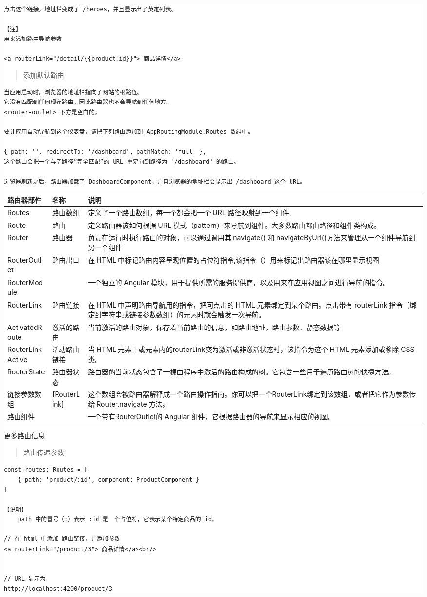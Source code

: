 	点击这个链接。地址栏变成了 /heroes，并且显示出了英雄列表。

	【注】
	用来添加路由导航参数

	<a routerLink="/detail/{{product.id}}"> 商品详情</a>

> 添加默认路由
	
	当应用启动时，浏览器的地址栏指向了网站的根路径。 
	它没有匹配到任何现存路由，因此路由器也不会导航到任何地方。 
	<router-outlet> 下方是空白的。

	要让应用自动导航到这个仪表盘，请把下列路由添加到 AppRoutingModule.Routes 数组中。
	
	{ path: '', redirectTo: '/dashboard', pathMatch: 'full' },
	这个路由会把一个与空路径“完全匹配”的 URL 重定向到路径为 '/dashboard' 的路由。

	浏览器刷新之后，路由器加载了 DashboardComponent，并且浏览器的地址栏会显示出 /dashboard 这个 URL。

|路由器部件|名称|说明|
|:--|:--|:--|
|Routes | 路由数组 | 定义了一个路由数组，每一个都会把一个 URL 路径映射到一个组件。|
|Route | 路由|定义路由器该如何根据 URL 模式（pattern）来导航到组件。大多数路由都由路径和组件类构成。|
|Router | 路由器 | 负责在运行时执行路由的对象，可以通过调用其 navigate() 和 navigateByUrl()方法来管理从一个组件导航到另一个组件|
|RouterOutlet | 路由出口 | 在 HTML 中标记路由内容呈现位置的占位符指令,该指令（<router-outlet>）用来标记出路由器该在哪里显示视图|
|RouterModule | |一个独立的 Angular 模块，用于提供所需的服务提供商，以及用来在应用视图之间进行导航的指令。|
|RouterLink | 路由链接 | 在 HTML 中声明路由导航用的指令，把可点击的 HTML 元素绑定到某个路由。点击带有 routerLink 指令（绑定到字符串或链接参数数组）的元素时就会触发一次导航。 |
|ActivatedRoute | 激活的路由 | 当前激活的路由对象，保存着当前路由的信息，如路由地址，路由参数、静态数据等|
|RouterLinkActive| 活动路由链接| 当 HTML 元素上或元素内的routerLink变为激活或非激活状态时，该指令为这个 HTML 元素添加或移除 CSS 类。|
|RouterState|路由器状态|路由器的当前状态包含了一棵由程序中激活的路由构成的树。它包含一些用于遍历路由树的快捷方法。|
|链接参数数组|[RouterLink]|这个数组会被路由器解释成一个路由操作指南。你可以把一个RouterLink绑定到该数组，或者把它作为参数传给 Router.navigate 方法。|
|路由组件||一个带有RouterOutlet的 Angular 组件，它根据路由器的导航来显示相应的视图。|

[更多路由信息](https://www.angular.cn/guide/router)

> 路由传递参数

	const routes: Routes = [
		{ path: 'product/:id', component: ProductComponent }
	]

	【说明】
		path 中的冒号（:）表示 :id 是一个占位符，它表示某个特定商品的 id。

	// 在 html 中添加 路由链接，并添加参数
	<a routerLink="/product/3"> 商品详情</a><br/>
	

	// URL 显示为
	http://localhost:4200/product/3
